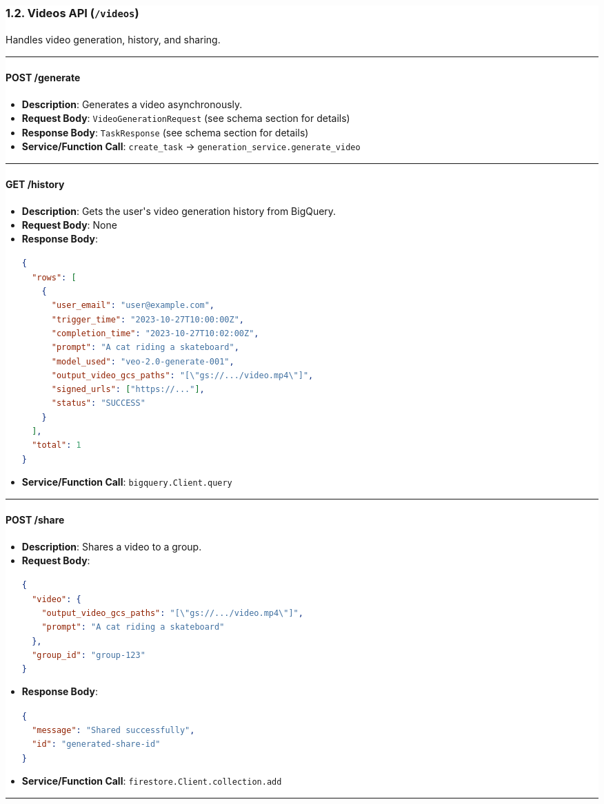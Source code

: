 
### 1.2. Videos API (`/videos`)

Handles video generation, history, and sharing.

---

#### **POST /generate**
- **Description**: Generates a video asynchronously.
- **Request Body**: `VideoGenerationRequest` (see schema section for details)
- **Response Body**: `TaskResponse` (see schema section for details)
- **Service/Function Call**: `create_task` -> `generation_service.generate_video`

---

#### **GET /history**
- **Description**: Gets the user's video generation history from BigQuery.
- **Request Body**: None
- **Response Body**:
  ```json
  {
    "rows": [
      {
        "user_email": "user@example.com",
        "trigger_time": "2023-10-27T10:00:00Z",
        "completion_time": "2023-10-27T10:02:00Z",
        "prompt": "A cat riding a skateboard",
        "model_used": "veo-2.0-generate-001",
        "output_video_gcs_paths": "[\"gs://.../video.mp4\"]",
        "signed_urls": ["https://..."],
        "status": "SUCCESS"
      }
    ],
    "total": 1
  }
  ```
- **Service/Function Call**: `bigquery.Client.query`

---

#### **POST /share**
- **Description**: Shares a video to a group.
- **Request Body**:
  ```json
  {
    "video": {
      "output_video_gcs_paths": "[\"gs://.../video.mp4\"]",
      "prompt": "A cat riding a skateboard"
    },
    "group_id": "group-123"
  }
  ```
- **Response Body**:
  ```json
  {
    "message": "Shared successfully",
    "id": "generated-share-id"
  }
  ```
- **Service/Function Call**: `firestore.Client.collection.add`

---